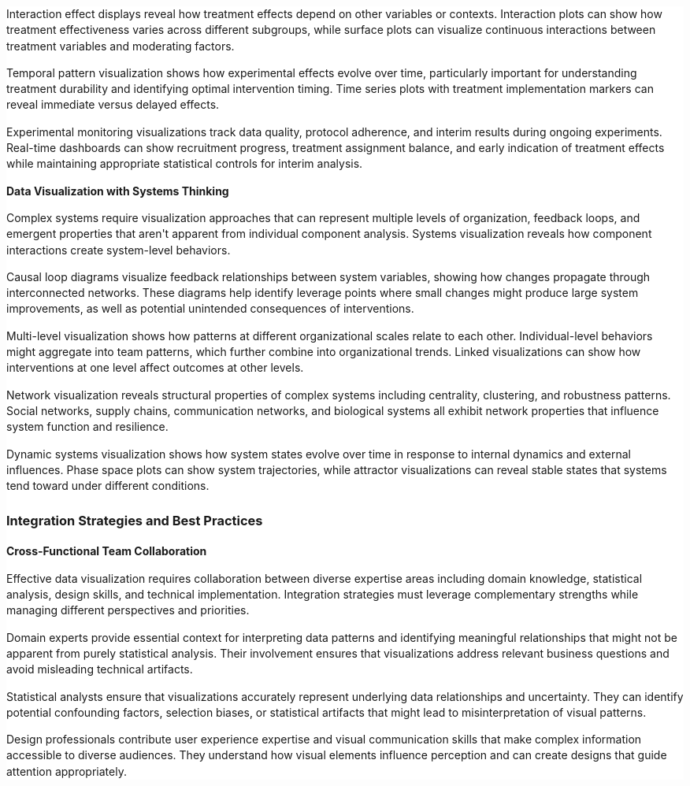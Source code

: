 Interaction effect displays reveal how treatment effects depend on other variables or contexts. Interaction plots can show how treatment effectiveness varies across different subgroups, while surface plots can visualize continuous interactions between treatment variables and moderating factors.

Temporal pattern visualization shows how experimental effects evolve over time, particularly important for understanding treatment durability and identifying optimal intervention timing. Time series plots with treatment implementation markers can reveal immediate versus delayed effects.

Experimental monitoring visualizations track data quality, protocol adherence, and interim results during ongoing experiments. Real-time dashboards can show recruitment progress, treatment assignment balance, and early indication of treatment effects while maintaining appropriate statistical controls for interim analysis.

**Data Visualization with Systems Thinking**

Complex systems require visualization approaches that can represent multiple levels of organization, feedback loops, and emergent properties that aren't apparent from individual component analysis. Systems visualization reveals how component interactions create system-level behaviors.

Causal loop diagrams visualize feedback relationships between system variables, showing how changes propagate through interconnected networks. These diagrams help identify leverage points where small changes might produce large system improvements, as well as potential unintended consequences of interventions.

Multi-level visualization shows how patterns at different organizational scales relate to each other. Individual-level behaviors might aggregate into team patterns, which further combine into organizational trends. Linked visualizations can show how interventions at one level affect outcomes at other levels.

Network visualization reveals structural properties of complex systems including centrality, clustering, and robustness patterns. Social networks, supply chains, communication networks, and biological systems all exhibit network properties that influence system function and resilience.

Dynamic systems visualization shows how system states evolve over time in response to internal dynamics and external influences. Phase space plots can show system trajectories, while attractor visualizations can reveal stable states that systems tend toward under different conditions.

### **Integration Strategies and Best Practices**

**Cross-Functional Team Collaboration**

Effective data visualization requires collaboration between diverse expertise areas including domain knowledge, statistical analysis, design skills, and technical implementation. Integration strategies must leverage complementary strengths while managing different perspectives and priorities.

Domain experts provide essential context for interpreting data patterns and identifying meaningful relationships that might not be apparent from purely statistical analysis. Their involvement ensures that visualizations address relevant business questions and avoid misleading technical artifacts.

Statistical analysts ensure that visualizations accurately represent underlying data relationships and uncertainty. They can identify potential confounding factors, selection biases, or statistical artifacts that might lead to misinterpretation of visual patterns.

Design professionals contribute user experience expertise and visual communication skills that make complex information accessible to diverse audiences. They understand how visual elements influence perception and can create designs that guide attention appropriately.
